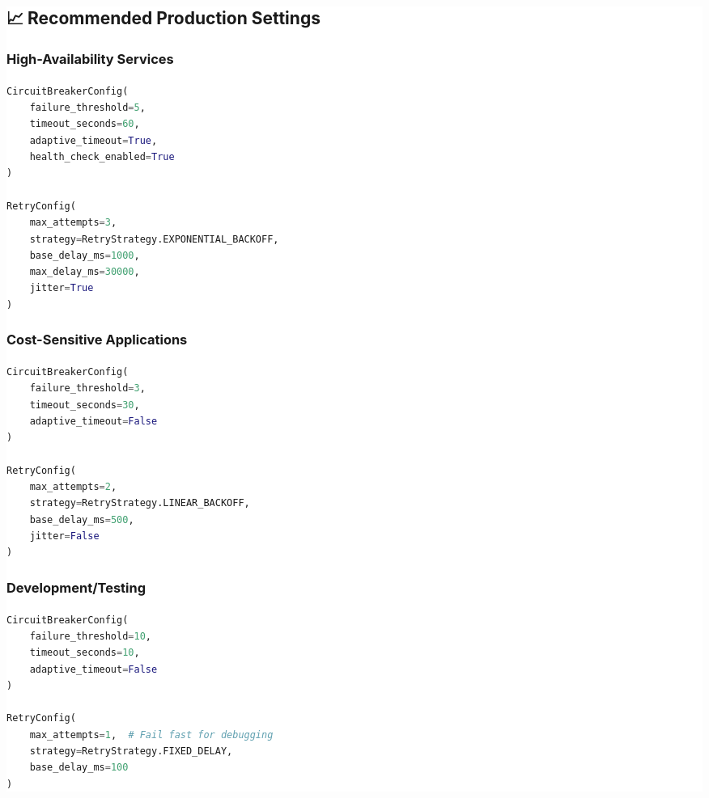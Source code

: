 ## 📈 Recommended Production Settings

### High-Availability Services
```python
CircuitBreakerConfig(
    failure_threshold=5,
    timeout_seconds=60,
    adaptive_timeout=True,
    health_check_enabled=True
)

RetryConfig(
    max_attempts=3,
    strategy=RetryStrategy.EXPONENTIAL_BACKOFF,
    base_delay_ms=1000,
    max_delay_ms=30000,
    jitter=True
)
```

### Cost-Sensitive Applications
```python
CircuitBreakerConfig(
    failure_threshold=3,
    timeout_seconds=30,
    adaptive_timeout=False
)

RetryConfig(
    max_attempts=2,
    strategy=RetryStrategy.LINEAR_BACKOFF,
    base_delay_ms=500,
    jitter=False
)
```

### Development/Testing
```python
CircuitBreakerConfig(
    failure_threshold=10,
    timeout_seconds=10,
    adaptive_timeout=False
)

RetryConfig(
    max_attempts=1,  # Fail fast for debugging
    strategy=RetryStrategy.FIXED_DELAY,
    base_delay_ms=100
)
```
